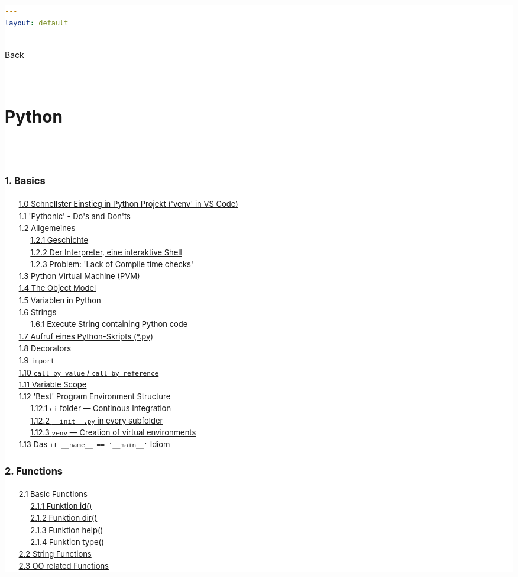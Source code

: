 ```yaml
---
layout: default
---
```


[Back](../)

&nbsp;

# Python
---

&nbsp;

### 1. Basics    
&nbsp;&nbsp;&nbsp;&nbsp;&nbsp; [<font size="-1">1.0 Schnellster Einstieg in Python Projekt ('venv' in VS Code)</font>](#ch1-0)  
&nbsp;&nbsp;&nbsp;&nbsp;&nbsp; [<font size="-1">1.1 'Pythonic' - Do's and Don'ts</font>](#ch1-1)  
&nbsp;&nbsp;&nbsp;&nbsp;&nbsp; [<font size="-1">1.2 Allgemeines</font>](#ch1-2)  
&nbsp;&nbsp;&nbsp;&nbsp;&nbsp;&nbsp;&nbsp;&nbsp;&nbsp;&nbsp; [<font size="-1">1.2.1 Geschichte</font>](#ch1-2-1)  
&nbsp;&nbsp;&nbsp;&nbsp;&nbsp;&nbsp;&nbsp;&nbsp;&nbsp;&nbsp; [<font size="-1">1.2.2 Der Interpreter, eine interaktive Shell</font>](#ch1-2-2)  
&nbsp;&nbsp;&nbsp;&nbsp;&nbsp;&nbsp;&nbsp;&nbsp;&nbsp;&nbsp; [<font size="-1">1.2.3 Problem: 'Lack of Compile time checks'</font>](#ch1-2-3)  
&nbsp;&nbsp;&nbsp;&nbsp;&nbsp; [<font size="-1">1.3 Python Virtual Machine (PVM)</font>](#ch1-3)  
&nbsp;&nbsp;&nbsp;&nbsp;&nbsp; [<font size="-1">1.4 The Object Model</font>](#ch1-4)  
&nbsp;&nbsp;&nbsp;&nbsp;&nbsp; [<font size="-1">1.5 Variablen in Python</font>](#ch1-5)  
&nbsp;&nbsp;&nbsp;&nbsp;&nbsp; [<font size="-1">1.6 Strings</font>](#ch1-6)  
&nbsp;&nbsp;&nbsp;&nbsp;&nbsp;&nbsp;&nbsp;&nbsp;&nbsp;&nbsp; [<font size="-1">1.6.1 Execute String containing Python code</font>](#ch1-6-1)  
&nbsp;&nbsp;&nbsp;&nbsp;&nbsp; [<font size="-1">1.7 Aufruf eines Python-Skripts (*.py)</font>](#ch1-7)  
&nbsp;&nbsp;&nbsp;&nbsp;&nbsp; [<font size="-1">1.8 Decorators</font>](#ch1-8)  
&nbsp;&nbsp;&nbsp;&nbsp;&nbsp; [<font size="-1">1.9 `import`</font>](#ch1-9)  
&nbsp;&nbsp;&nbsp;&nbsp;&nbsp; [<font size="-1">1.10 `call-by-value` / `call-by-reference`</font>](#ch1-10)  
&nbsp;&nbsp;&nbsp;&nbsp;&nbsp; [<font size="-1">1.11 Variable Scope</font>](#ch1-11)  
&nbsp;&nbsp;&nbsp;&nbsp;&nbsp; [<font size="-1">1.12 'Best' Program Environment Structure</font>](#ch1-12)  
&nbsp;&nbsp;&nbsp;&nbsp;&nbsp;&nbsp;&nbsp;&nbsp;&nbsp;&nbsp; [<font size="-1">1.12.1 `ci` folder — Continous Integration</font>](#ch1-12-1)  
&nbsp;&nbsp;&nbsp;&nbsp;&nbsp;&nbsp;&nbsp;&nbsp;&nbsp;&nbsp; [<font size="-1">1.12.2 `__init__.py` in every subfolder</font>](#ch1-12-2)  
&nbsp;&nbsp;&nbsp;&nbsp;&nbsp;&nbsp;&nbsp;&nbsp;&nbsp;&nbsp; [<font size="-1">1.12.3 `venv` — Creation of virtual environments</font>](#ch1-12-3)  
&nbsp;&nbsp;&nbsp;&nbsp;&nbsp; [<font size="-1">1.13 Das `if __name__ == '__main__'` Idiom</font>](#ch1-13)  


### 2. Functions
&nbsp;&nbsp;&nbsp;&nbsp;&nbsp; [<font size="-1">2.1 Basic Functions</font>](#ch2-1)  
&nbsp;&nbsp;&nbsp;&nbsp;&nbsp;&nbsp;&nbsp;&nbsp;&nbsp;&nbsp; [<font size="-1">2.1.1 Funktion id()</font>](#ch2-1-1)  
&nbsp;&nbsp;&nbsp;&nbsp;&nbsp;&nbsp;&nbsp;&nbsp;&nbsp;&nbsp; [<font size="-1">2.1.2 Funktion dir()</font>](#ch2-1-2)  
&nbsp;&nbsp;&nbsp;&nbsp;&nbsp;&nbsp;&nbsp;&nbsp;&nbsp;&nbsp; [<font size="-1">2.1.3 Funktion help()</font>](#ch2-1-3)  
&nbsp;&nbsp;&nbsp;&nbsp;&nbsp;&nbsp;&nbsp;&nbsp;&nbsp;&nbsp; [<font size="-1">2.1.4 Funktion type()</font>](#ch2-1-4)  
&nbsp;&nbsp;&nbsp;&nbsp;&nbsp; [<font size="-1">2.2 String Functions</font>](#ch2-2)  
&nbsp;&nbsp;&nbsp;&nbsp;&nbsp; [<font size="-1">2.3 OO related Functions</font>](#ch2-3)  